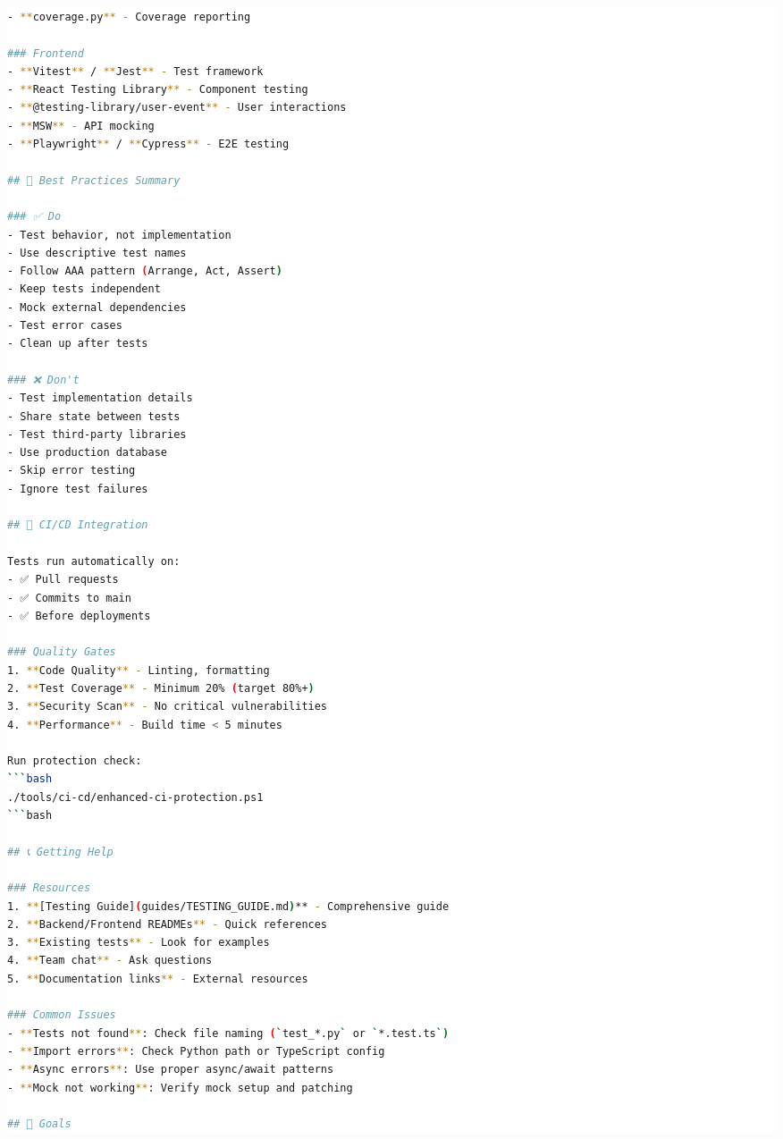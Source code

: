 ```bash
- **coverage.py** - Coverage reporting

### Frontend
- **Vitest** / **Jest** - Test framework
- **React Testing Library** - Component testing
- **@testing-library/user-event** - User interactions
- **MSW** - API mocking
- **Playwright** / **Cypress** - E2E testing

## 📝 Best Practices Summary

### ✅ Do
- Test behavior, not implementation
- Use descriptive test names
- Follow AAA pattern (Arrange, Act, Assert)
- Keep tests independent
- Mock external dependencies
- Test error cases
- Clean up after tests

### ❌ Don't
- Test implementation details
- Share state between tests
- Test third-party libraries
- Use production database
- Skip error testing
- Ignore test failures

## 🚦 CI/CD Integration

Tests run automatically on:
- ✅ Pull requests
- ✅ Commits to main
- ✅ Before deployments

### Quality Gates
1. **Code Quality** - Linting, formatting
2. **Test Coverage** - Minimum 20% (target 80%+)
3. **Security Scan** - No critical vulnerabilities
4. **Performance** - Build time < 5 minutes

Run protection check:
```bash
./tools/ci-cd/enhanced-ci-protection.ps1
```bash

## 📞 Getting Help

### Resources
1. **[Testing Guide](guides/TESTING_GUIDE.md)** - Comprehensive guide
2. **Backend/Frontend READMEs** - Quick references
3. **Existing tests** - Look for examples
4. **Team chat** - Ask questions
5. **Documentation links** - External resources

### Common Issues
- **Tests not found**: Check file naming (`test_*.py` or `*.test.ts`)
- **Import errors**: Check Python path or TypeScript config
- **Async errors**: Use proper async/await patterns
- **Mock not working**: Verify mock setup and patching

## 🎯 Goals

```